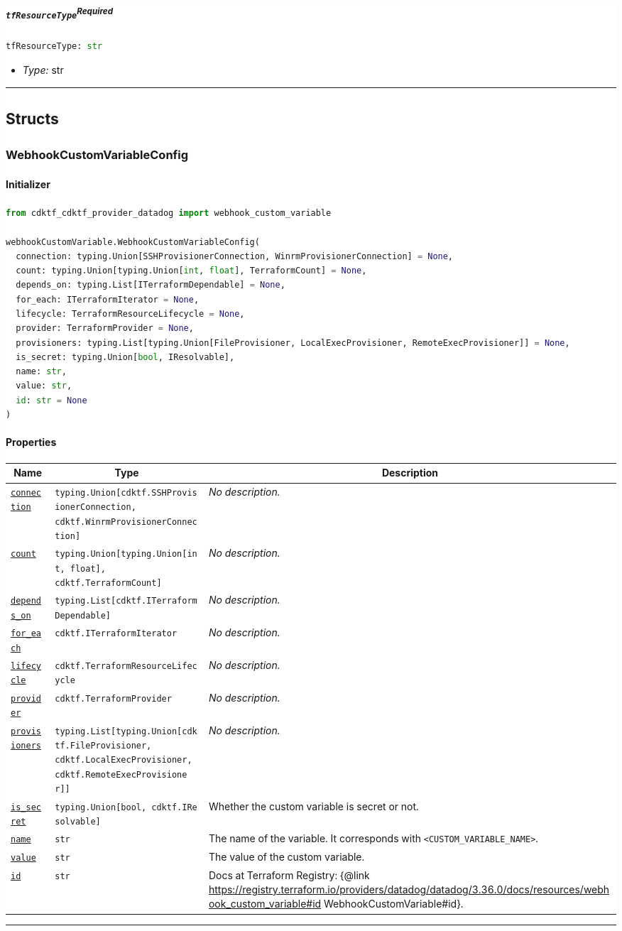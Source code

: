 
##### `tfResourceType`<sup>Required</sup> <a name="tfResourceType" id="@cdktf/provider-datadog.webhookCustomVariable.WebhookCustomVariable.property.tfResourceType"></a>

```python
tfResourceType: str
```

- *Type:* str

---

## Structs <a name="Structs" id="Structs"></a>

### WebhookCustomVariableConfig <a name="WebhookCustomVariableConfig" id="@cdktf/provider-datadog.webhookCustomVariable.WebhookCustomVariableConfig"></a>

#### Initializer <a name="Initializer" id="@cdktf/provider-datadog.webhookCustomVariable.WebhookCustomVariableConfig.Initializer"></a>

```python
from cdktf_cdktf_provider_datadog import webhook_custom_variable

webhookCustomVariable.WebhookCustomVariableConfig(
  connection: typing.Union[SSHProvisionerConnection, WinrmProvisionerConnection] = None,
  count: typing.Union[typing.Union[int, float], TerraformCount] = None,
  depends_on: typing.List[ITerraformDependable] = None,
  for_each: ITerraformIterator = None,
  lifecycle: TerraformResourceLifecycle = None,
  provider: TerraformProvider = None,
  provisioners: typing.List[typing.Union[FileProvisioner, LocalExecProvisioner, RemoteExecProvisioner]] = None,
  is_secret: typing.Union[bool, IResolvable],
  name: str,
  value: str,
  id: str = None
)
```

#### Properties <a name="Properties" id="Properties"></a>

| **Name** | **Type** | **Description** |
| --- | --- | --- |
| <code><a href="#@cdktf/provider-datadog.webhookCustomVariable.WebhookCustomVariableConfig.property.connection">connection</a></code> | <code>typing.Union[cdktf.SSHProvisionerConnection, cdktf.WinrmProvisionerConnection]</code> | *No description.* |
| <code><a href="#@cdktf/provider-datadog.webhookCustomVariable.WebhookCustomVariableConfig.property.count">count</a></code> | <code>typing.Union[typing.Union[int, float], cdktf.TerraformCount]</code> | *No description.* |
| <code><a href="#@cdktf/provider-datadog.webhookCustomVariable.WebhookCustomVariableConfig.property.dependsOn">depends_on</a></code> | <code>typing.List[cdktf.ITerraformDependable]</code> | *No description.* |
| <code><a href="#@cdktf/provider-datadog.webhookCustomVariable.WebhookCustomVariableConfig.property.forEach">for_each</a></code> | <code>cdktf.ITerraformIterator</code> | *No description.* |
| <code><a href="#@cdktf/provider-datadog.webhookCustomVariable.WebhookCustomVariableConfig.property.lifecycle">lifecycle</a></code> | <code>cdktf.TerraformResourceLifecycle</code> | *No description.* |
| <code><a href="#@cdktf/provider-datadog.webhookCustomVariable.WebhookCustomVariableConfig.property.provider">provider</a></code> | <code>cdktf.TerraformProvider</code> | *No description.* |
| <code><a href="#@cdktf/provider-datadog.webhookCustomVariable.WebhookCustomVariableConfig.property.provisioners">provisioners</a></code> | <code>typing.List[typing.Union[cdktf.FileProvisioner, cdktf.LocalExecProvisioner, cdktf.RemoteExecProvisioner]]</code> | *No description.* |
| <code><a href="#@cdktf/provider-datadog.webhookCustomVariable.WebhookCustomVariableConfig.property.isSecret">is_secret</a></code> | <code>typing.Union[bool, cdktf.IResolvable]</code> | Whether the custom variable is secret or not. |
| <code><a href="#@cdktf/provider-datadog.webhookCustomVariable.WebhookCustomVariableConfig.property.name">name</a></code> | <code>str</code> | The name of the variable. It corresponds with `<CUSTOM_VARIABLE_NAME>`. |
| <code><a href="#@cdktf/provider-datadog.webhookCustomVariable.WebhookCustomVariableConfig.property.value">value</a></code> | <code>str</code> | The value of the custom variable. |
| <code><a href="#@cdktf/provider-datadog.webhookCustomVariable.WebhookCustomVariableConfig.property.id">id</a></code> | <code>str</code> | Docs at Terraform Registry: {@link https://registry.terraform.io/providers/datadog/datadog/3.36.0/docs/resources/webhook_custom_variable#id WebhookCustomVariable#id}. |

---